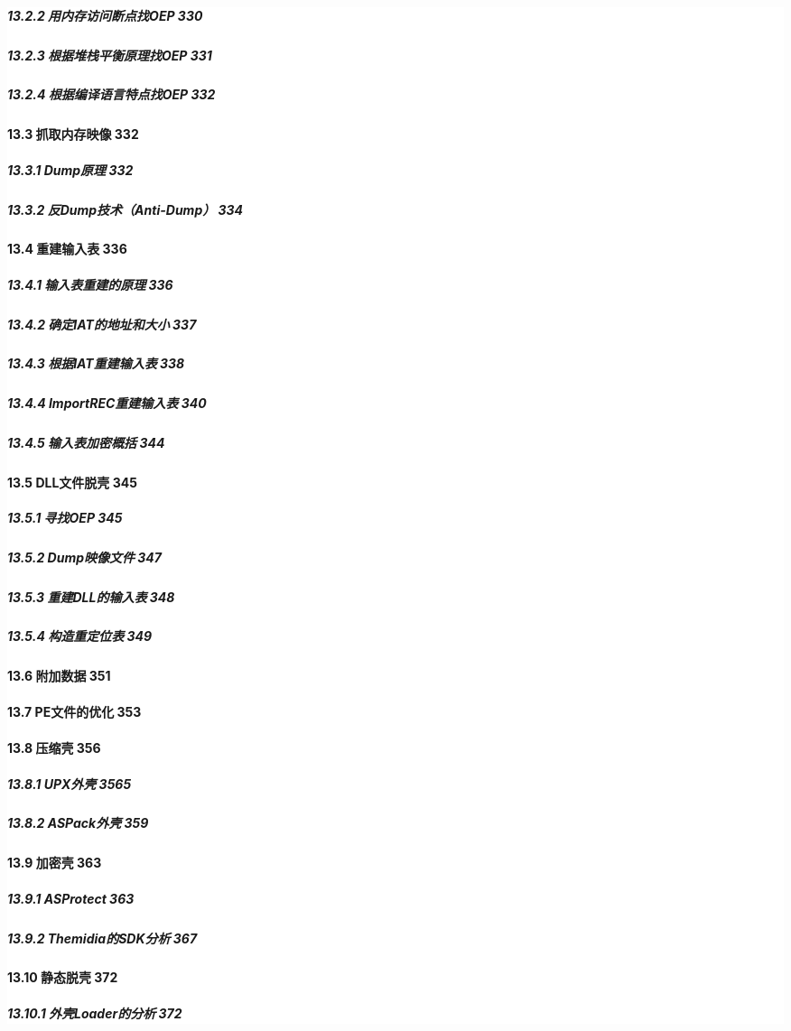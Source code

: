 ##### 13.2.2  用内存访问断点找OEP 330

##### 13.2.3  根据堆栈平衡原理找OEP 331

##### 13.2.4  根据编译语言特点找OEP 332

#### 13.3  抓取内存映像 332

##### 13.3.1  Dump原理 332

##### 13.3.2  反Dump技术（Anti-Dump） 334

#### 13.4  重建输入表 336

##### 13.4.1  输入表重建的原理 336

##### 13.4.2  确定IAT的地址和大小 337

##### 13.4.3  根据IAT重建输入表 338

##### 13.4.4  ImportREC重建输入表 340

##### 13.4.5  输入表加密概括 344

#### 13.5  DLL文件脱壳 345

##### 13.5.1  寻找OEP 345

##### 13.5.2  Dump映像文件 347

##### 13.5.3  重建DLL的输入表 348

##### 13.5.4  构造重定位表 349

#### 13.6  附加数据 351

#### 13.7  PE文件的优化 353

#### 13.8  压缩壳 356

##### 13.8.1  UPX外壳 3565

##### 13.8.2  ASPack外壳 359

#### 13.9  加密壳 363

##### 13.9.1  ASProtect 363

##### 13.9.2  Themidia的SDK分析 367

#### 13.10  静态脱壳 372

##### 13.10.1  外壳Loader的分析 372
